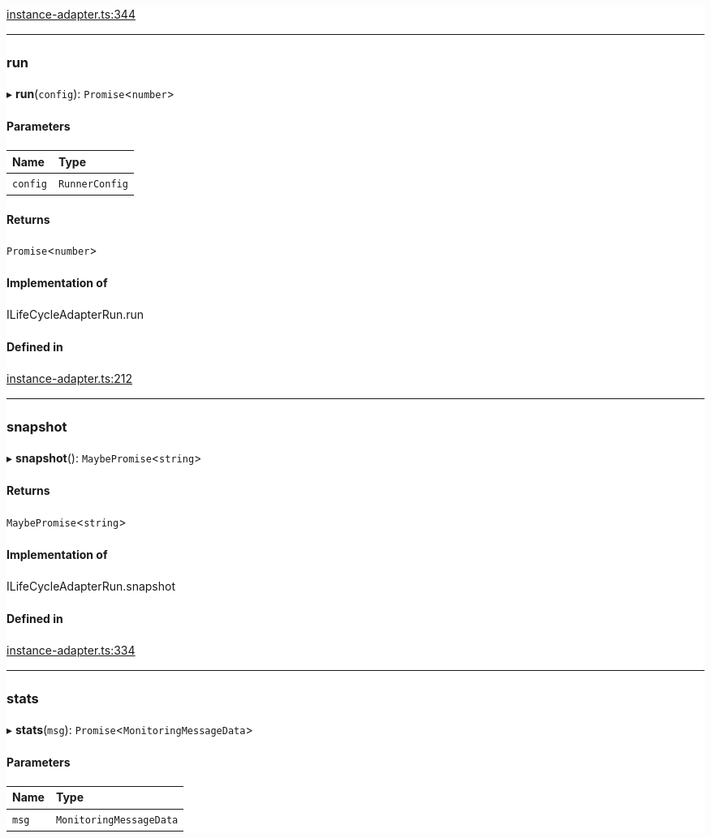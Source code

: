 [instance-adapter.ts:344](https://github.com/scramjet-cloud-platform/scramjet-csi-dev/blob/d294535a/packages/adapters/src/instance-adapter.ts#L344)

___

### run

▸ **run**(`config`): `Promise`<`number`\>

#### Parameters

| Name | Type |
| :------ | :------ |
| `config` | `RunnerConfig` |

#### Returns

`Promise`<`number`\>

#### Implementation of

ILifeCycleAdapterRun.run

#### Defined in

[instance-adapter.ts:212](https://github.com/scramjet-cloud-platform/scramjet-csi-dev/blob/d294535a/packages/adapters/src/instance-adapter.ts#L212)

___

### snapshot

▸ **snapshot**(): `MaybePromise`<`string`\>

#### Returns

`MaybePromise`<`string`\>

#### Implementation of

ILifeCycleAdapterRun.snapshot

#### Defined in

[instance-adapter.ts:334](https://github.com/scramjet-cloud-platform/scramjet-csi-dev/blob/d294535a/packages/adapters/src/instance-adapter.ts#L334)

___

### stats

▸ **stats**(`msg`): `Promise`<`MonitoringMessageData`\>

#### Parameters

| Name | Type |
| :------ | :------ |
| `msg` | `MonitoringMessageData` |
